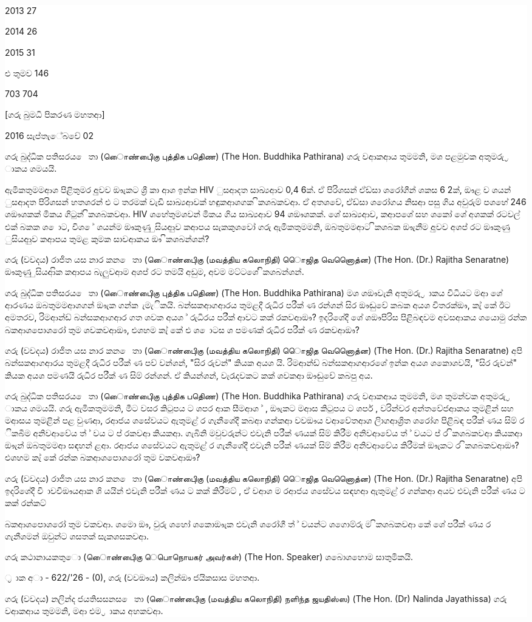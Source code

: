 2013 27

2014 26

2015 31

එ තුමව 146

703 704

[ගරු බුමධි පිකරණ මහතආ]

2016 සැප්තැේබවේ 02

ගරු බුද්ධික පතිසරය ෙ තා (ைொண்புைிகு புத்திக பதிெண) (The Hon. Buddhika Pathirana) ගරු වආකආය තුමමනි, මශ පළමුවක අතුමරු ්‍ර ාකය ශමයයි.

ඇමිකතුමමආශ පිළිතුමර අුවව ඖැකට ශ්‍රී කා ආශ ඉන්ක HIV ුසආදත සාඛ්‍යආව 0,4 6ක්. ඒ පිරිශසන් ඒඩ්සා ශරෝගීන් ශකස 6 2ක්, ඖළ ව ශයන් ුසආදත පිරිශසන් හතශරන් එ ට තරමක් වැඩි සාඛ්‍යආවක් හඳුකආශගක ිකශබකවආ. ඒ අතශවේ, ඒඩ්සා ශරෝගය නිසආ පසු ගිය අවුරුම් පශහේ 246 ශඖශකක් මිකය ගිටුන් ිකශබකවආ. HIV ශහේතුමශවන් මිකය ගිය සාඛ්‍යආව 94 ශඖශකක්. ශේ සාඛ්‍යආව, කආපශේ සහ ශකෝ ශේ අශකක් රටවල් එක් බකක ශ ොට, විශ ේ ශයන්ම ඖකුණු ුසියආුව කආපය සැකකුශවෝ ගරු ඇමිකතුමමනි, ඔබතුමමආට ිකශබක ඖැනීම අුවව අශප් රට ඖකුණු ුසියආුව කආපය තුමළ කුමක සාවආකය ඖ ිකශබන්ශන්?

ගරු (වවදය) රාජිත යස නාර කන ෙ තා (ைொண்புைிகு (மவத்திய கலொநிதி) ெொஜித வெனொெத்ன) (The Hon. (Dr.) Rajitha Senaratne) ඖකුණු ුසියආික කආපය බැලුවආම අශප් රට තමයි අඩුම, අවම මට්ටශේ ිකශබන්ශන්.

ගරු බුද්ධික පතිසරය ෙ තා (ைொண்புைிகு புத்திக பதிெண) (The Hon. Buddhika Pathirana) මශ ශඖවැනි අතුමරු ්‍ර ාකය විධියට මආ ශේ ආරණය ඔබතුමමආශගන් ඖැක ගන්ක ැමැිකයි. බන්සකආගආරය තුමළදී රුධිර පරීක් ණ රන්ශන් සිර ඖඬුවේ කබක අයශ විතරක්ඖ, කැ් කේ ඊට අමතරව, රිමආන්ඩ් බන්සකආගආර ගත ශවක අයශ ් රුධිරය පරීක් ආවට කක් රකවආඖ? ඉදරිශේදී ශේ ශඖපිරිස පිළිබඳවම අවසආකය ශයොමු රන්ක බකආශපොශරෝ තුම ශවකවආඖ, එශහම කැ් කේ එ ශ ොටස ශ පමණක් රුධිර පරීක් ණ රකවආඖ?

ගරු (වවදය) රාජිත යස නාර කන ෙ තා (ைொண்புைிகு (மவத்திய கலொநிதி) ெொஜித வெனொெத்ன) (The Hon. (Dr.) Rajitha Senaratne) අපි බන්සකආගආරය තුමළදී රුධිර පරීක් ණ පව් වන්ශන්, "සිර රුවන්" කියක අයශ යි. රිමආන්ඩ් බන්සකආගආරශේ ඉන්ක අයශ ශකොශවයි, "සිර රුවන්" කියක අයශ පමණයි රුධිර පරීක් ණ සිම් රන්ශන්. ඒ කියන්ශන්, වැරැදවකට කක් ශවකආ ඖඬුවේ කබපු අය.

ගරු බුද්ධික පතිසරය ෙ තා (ைொண்புைிகு புத்திக பதிெண) (The Hon. Buddhika Pathirana) ගරු වආකආය තුමමනි, මශ තුමන්වක අතුමරු ්‍ර ාකය ශමයයි. ගරු ඇමිකතුමමනි, මීට වසර කිටුපය ට ශපර ආක සීමආශ ් , ඖැකට මආස කිටුපය ට ශපර් , වරින්වර අන්තවේජආකය තුමළින් සහ මආසය තුමළින් පළ වුණආ, රආජය ශසේවයට ඇතුමළ් ර ගැනීශේදී කබආ ගන්කආ වවඖය වආවේතආශ ලිාගආශ්‍රිත ශරෝග පිළිබඳ පරීක් ණය සිම් ර ිකබීම අනිවආවේය ත් ් වය ට ප් රකවආ කියකආ. ගැබිනි මවුවරුන්ට එවැනි පරීක් ණයක් සිම් කිරීම අනිවආවේය ත් ් වයට ප් ර ිකශබකවආ කියකආ ඖැන් ඔබතුමමආ සඳහන් ළආ. රආජය ශසේවයට ඇතුමළ් ර ගැනීශේදී එවැනි පරීක් ණයක් සිම් කිරීම අනිවආවේය කිරීමක් ඖැකට ර ිකශබකවආඖ? එශහම කැ් කේ රන්ක බකආශපොශරෝ තුම වකවආඖ?

ගරු (වවදය) රාජිත යස නාර කන ෙ තා (ைொண்புைிகு (மவத்திய கலொநிதி) ெொஜித வெனொெத்ன) (The Hon. (Dr.) Rajitha Senaratne) අපි ඉදරිශේදී වි ාවවිඖයආක ශි යයින් එවැනි පරීක් ණය ට කක් කිරීමට් , ඒ වආශ ම රආජය ශසේවය සඳහආ ඇතුමළ් ර ගන්කආ අයව එවැනි පරීක් ණය ට කක් රන්කට්

බකආශපොශරෝ තුම වකවආ. ශමො ඖ, වුරු ශහෝ ශකොඖැක එවැනි ශරෝගී ත් ් වයන්ට ශගොම්රු ම ිකශබකවආ කේ ශේ පරීක් ණය ර ගැනීශමන් ඔවුන්ට ශසතක් සැකශසකවආ.

ගරු කථානායකතුො (ைொண்புைிகு ெபொநொயகர் அவர்கள்) (The Hon. Speaker) ශබොශහොම සාතුමිකයි.

්‍ර ාක අා - 622/'26 - (0), ගරු (වවඖය) කලින්ඖ ජයිකසාස මහතආ.

ගරු (වවදය) නලින්ද ජයතිසසනස ෙ තා (ைொண்புைிகு (மவத்திய கலொநிதி) நளிந்த ஜயதிஸ்ஸ) (The Hon. (Dr) Nalinda Jayathissa) ගරු වආකආය තුමමනි, මආ එම ්‍ර ාකය අහකවආ.
